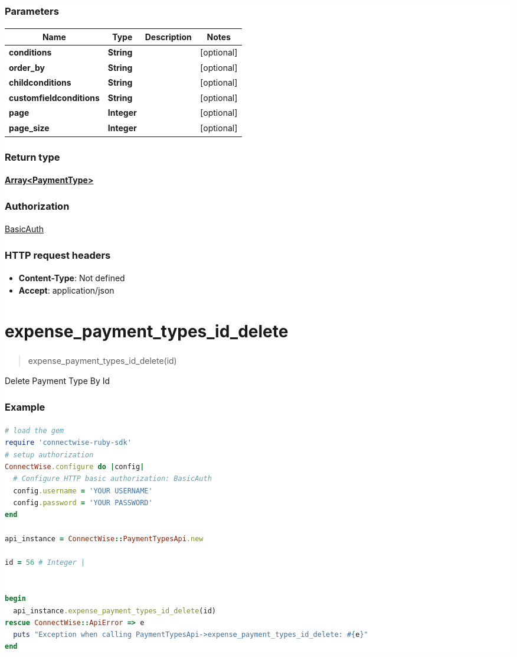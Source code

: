 ### Parameters

Name | Type | Description  | Notes
------------- | ------------- | ------------- | -------------
 **conditions** | **String**|  | [optional] 
 **order_by** | **String**|  | [optional] 
 **childconditions** | **String**|  | [optional] 
 **customfieldconditions** | **String**|  | [optional] 
 **page** | **Integer**|  | [optional] 
 **page_size** | **Integer**|  | [optional] 

### Return type

[**Array&lt;PaymentType&gt;**](PaymentType.md)

### Authorization

[BasicAuth](../README.md#BasicAuth)

### HTTP request headers

 - **Content-Type**: Not defined
 - **Accept**: application/json



# **expense_payment_types_id_delete**
> expense_payment_types_id_delete(id)



Delete Payment Type By Id

### Example
```ruby
# load the gem
require 'connectwise-ruby-sdk'
# setup authorization
ConnectWise.configure do |config|
  # Configure HTTP basic authorization: BasicAuth
  config.username = 'YOUR USERNAME'
  config.password = 'YOUR PASSWORD'
end

api_instance = ConnectWise::PaymentTypesApi.new

id = 56 # Integer | 


begin
  api_instance.expense_payment_types_id_delete(id)
rescue ConnectWise::ApiError => e
  puts "Exception when calling PaymentTypesApi->expense_payment_types_id_delete: #{e}"
end
```
